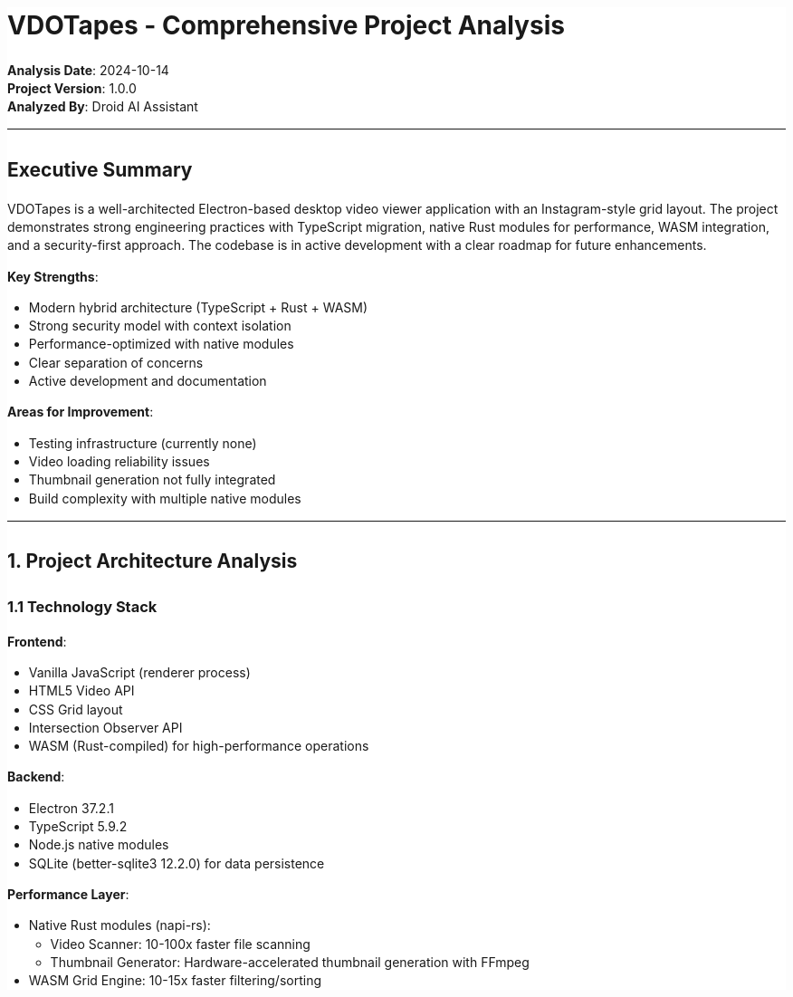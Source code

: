 # VDOTapes - Comprehensive Project Analysis

**Analysis Date**: 2024-10-14  
**Project Version**: 1.0.0  
**Analyzed By**: Droid AI Assistant

---

## Executive Summary

VDOTapes is a well-architected Electron-based desktop video viewer application with an Instagram-style grid layout. The project demonstrates strong engineering practices with TypeScript migration, native Rust modules for performance, WASM integration, and a security-first approach. The codebase is in active development with a clear roadmap for future enhancements.

**Key Strengths**:
- Modern hybrid architecture (TypeScript + Rust + WASM)
- Strong security model with context isolation
- Performance-optimized with native modules
- Clear separation of concerns
- Active development and documentation

**Areas for Improvement**:
- Testing infrastructure (currently none)
- Video loading reliability issues
- Thumbnail generation not fully integrated
- Build complexity with multiple native modules

---

## 1. Project Architecture Analysis

### 1.1 Technology Stack

**Frontend**:
- Vanilla JavaScript (renderer process)
- HTML5 Video API
- CSS Grid layout
- Intersection Observer API
- WASM (Rust-compiled) for high-performance operations

**Backend**:
- Electron 37.2.1
- TypeScript 5.9.2
- Node.js native modules
- SQLite (better-sqlite3 12.2.0) for data persistence

**Performance Layer**:
- Native Rust modules (napi-rs):
  - Video Scanner: 10-100x faster file scanning
  - Thumbnail Generator: Hardware-accelerated thumbnail generation with FFmpeg
- WASM Grid Engine: 10-15x faster filtering/sorting
